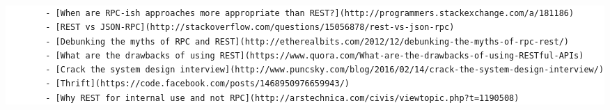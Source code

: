 ```
        - [When are RPC-ish approaches more appropriate than REST?](http://programmers.stackexchange.com/a/181186)
        - [REST vs JSON-RPC](http://stackoverflow.com/questions/15056878/rest-vs-json-rpc)
        - [Debunking the myths of RPC and REST](http://etherealbits.com/2012/12/debunking-the-myths-of-rpc-rest/)
        - [What are the drawbacks of using REST](https://www.quora.com/What-are-the-drawbacks-of-using-RESTful-APIs)
        - [Crack the system design interview](http://www.puncsky.com/blog/2016/02/14/crack-the-system-design-interview/)
        - [Thrift](https://code.facebook.com/posts/1468950976659943/)
        - [Why REST for internal use and not RPC](http://arstechnica.com/civis/viewtopic.php?t=1190508)
